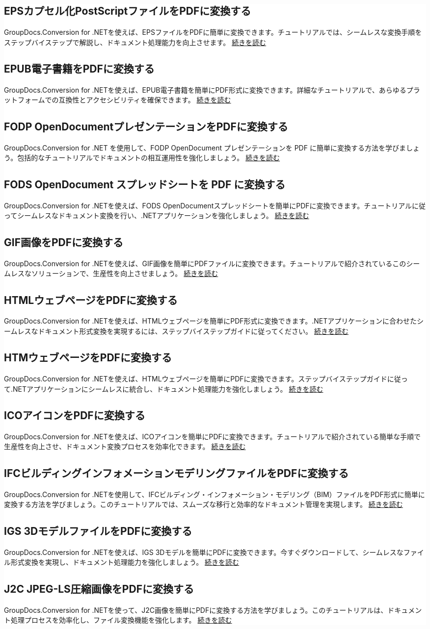 ## EPSカプセル化PostScriptファイルをPDFに変換する
GroupDocs.Conversion for .NETを使えば、EPSファイルをPDFに簡単に変換できます。チュートリアルでは、シームレスな変換手順をステップバイステップで解説し、ドキュメント処理能力を向上させます。 [続きを読む](./convert-eps-to-pdf/)

## EPUB電子書籍をPDFに変換する
GroupDocs.Conversion for .NETを使えば、EPUB電子書籍を簡単にPDF形式に変換できます。詳細なチュートリアルで、あらゆるプラットフォームでの互換性とアクセシビリティを確保できます。 [続きを読む](./convert-epub-to-pdf/)

## FODP OpenDocumentプレゼンテーションをPDFに変換する
GroupDocs.Conversion for .NET を使用して、FODP OpenDocument プレゼンテーションを PDF に簡単に変換する方法を学びましょう。包括的なチュートリアルでドキュメントの相互運用性を強化しましょう。 [続きを読む](./convert-fodp-to-pdf/)

## FODS OpenDocument スプレッドシートを PDF に変換する
GroupDocs.Conversion for .NETを使えば、FODS OpenDocumentスプレッドシートを簡単にPDFに変換できます。チュートリアルに従ってシームレスなドキュメント変換を行い、.NETアプリケーションを強化しましょう。 [続きを読む](./convert-fods-to-pdf/)

## GIF画像をPDFに変換する
GroupDocs.Conversion for .NETを使えば、GIF画像を簡単にPDFファイルに変換できます。チュートリアルで紹介されているこのシームレスなソリューションで、生産性を向上させましょう。 [続きを読む](./convert-gif-to-pdf/)

## HTMLウェブページをPDFに変換する
GroupDocs.Conversion for .NETを使えば、HTMLウェブページを簡単にPDF形式に変換できます。.NETアプリケーションに合わせたシームレスなドキュメント形式変換を実現するには、ステップバイステップガイドに従ってください。 [続きを読む](./convert-html-to-pdf/)

## HTMウェブページをPDFに変換する
GroupDocs.Conversion for .NETを使えば、HTMLウェブページを簡単にPDFに変換できます。ステップバイステップガイドに従って.NETアプリケーションにシームレスに統合し、ドキュメント処理能力を強化しましょう。 [続きを読む](./convert-htm-to-pdf/)

## ICOアイコンをPDFに変換する
GroupDocs.Conversion for .NETを使えば、ICOアイコンを簡単にPDFに変換できます。チュートリアルで紹介されている簡単な手順で生産性を向上させ、ドキュメント変換プロセスを効率化できます。 [続きを読む](./convert-ico-to-pdf/)

## IFCビルディングインフォメーションモデリングファイルをPDFに変換する
GroupDocs.Conversion for .NETを使用して、IFCビルディング・インフォメーション・モデリング（BIM）ファイルをPDF形式に簡単に変換する方法を学びましょう。このチュートリアルでは、スムーズな移行と効率的なドキュメント管理を実現します。 [続きを読む](./convert-ifc-to-pdf/)

## IGS 3DモデルファイルをPDFに変換する
GroupDocs.Conversion for .NETを使えば、IGS 3Dモデルを簡単にPDFに変換できます。今すぐダウンロードして、シームレスなファイル形式変換を実現し、ドキュメント処理能力を強化しましょう。 [続きを読む](./convert-igs-to-pdf/)

## J2C JPEG-LS圧縮画像をPDFに変換する
GroupDocs.Conversion for .NETを使って、J2C画像を簡単にPDFに変換する方法を学びましょう。このチュートリアルは、ドキュメント処理プロセスを効率化し、ファイル変換機能を強化します。 [続きを読む](./convert-j2c-to-pdf/)
